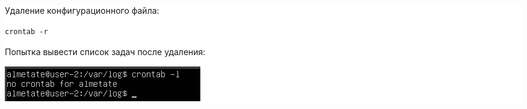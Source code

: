 Удаление конфигурационного файла:

    crontab -r

Попытка вывести список задач после удаления:

![](../img/15_3.png "список задач после удаления")